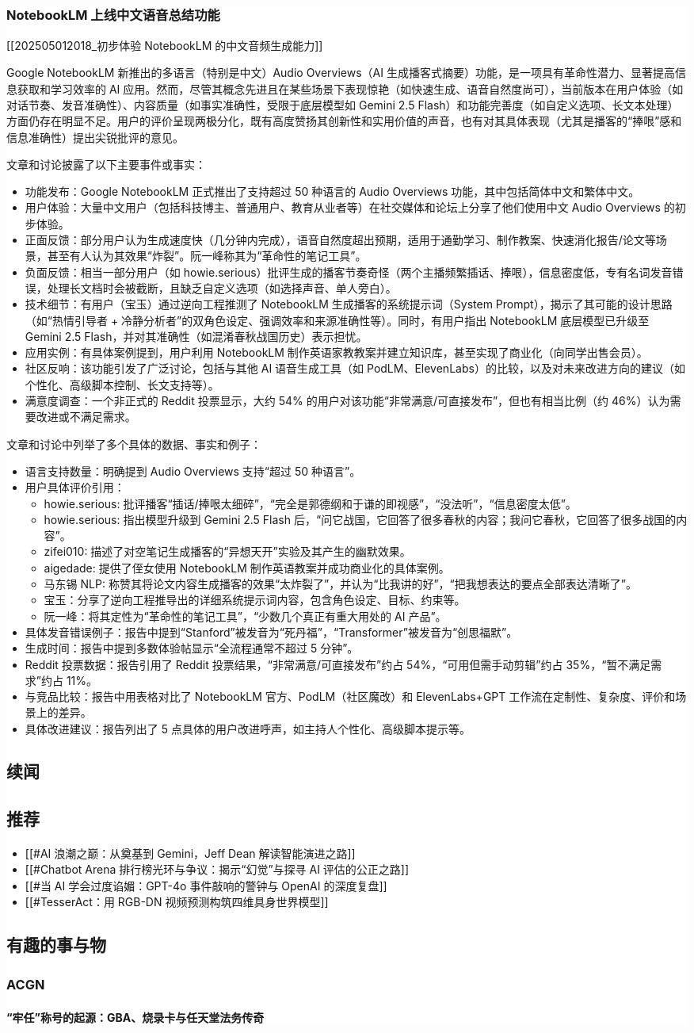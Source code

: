 ### NotebookLM 上线中文语音总结功能

[[202505012018_初步体验 NotebookLM 的中文音频生成能力]]

Google NotebookLM 新推出的多语言（特别是中文）Audio Overviews（AI 生成播客式摘要）功能，是一项具有革命性潜力、显著提高信息获取和学习效率的 AI 应用。然而，尽管其概念先进且在某些场景下表现惊艳（如快速生成、语音自然度尚可），当前版本在用户体验（如对话节奏、发音准确性）、内容质量（如事实准确性，受限于底层模型如 Gemini 2.5 Flash）和功能完善度（如自定义选项、长文本处理）方面仍存在明显不足。用户的评价呈现两极分化，既有高度赞扬其创新性和实用价值的声音，也有对其具体表现（尤其是播客的“捧哏”感和信息准确性）提出尖锐批评的意见。

文章和讨论披露了以下主要事件或事实：

- 功能发布：Google NotebookLM 正式推出了支持超过 50 种语言的 Audio Overviews 功能，其中包括简体中文和繁体中文。
- 用户体验：大量中文用户（包括科技博主、普通用户、教育从业者等）在社交媒体和论坛上分享了他们使用中文 Audio Overviews 的初步体验。
- 正面反馈：部分用户认为生成速度快（几分钟内完成），语音自然度超出预期，适用于通勤学习、制作教案、快速消化报告/论文等场景，甚至有人认为其效果“炸裂”。阮一峰称其为“革命性的笔记工具”。
- 负面反馈：相当一部分用户（如 howie.serious）批评生成的播客节奏奇怪（两个主播频繁插话、捧哏），信息密度低，专有名词发音错误，处理长文档时会被截断，且缺乏自定义选项（如选择声音、单人旁白）。
- 技术细节：有用户（宝玉）通过逆向工程推测了 NotebookLM 生成播客的系统提示词（System Prompt），揭示了其可能的设计思路（如“热情引导者 + 冷静分析者”的双角色设定、强调效率和来源准确性等）。同时，有用户指出 NotebookLM 底层模型已升级至 Gemini 2.5 Flash，并对其准确性（如混淆春秋战国历史）表示担忧。
- 应用实例：有具体案例提到，用户利用 NotebookLM 制作英语家教教案并建立知识库，甚至实现了商业化（向同学出售会员）。
- 社区反响：该功能引发了广泛讨论，包括与其他 AI 语音生成工具（如 PodLM、ElevenLabs）的比较，以及对未来改进方向的建议（如个性化、高级脚本控制、长文支持等）。
- 满意度调查：一个非正式的 Reddit 投票显示，大约 54% 的用户对该功能“非常满意/可直接发布”，但也有相当比例（约 46%）认为需要改进或不满足需求。

文章和讨论中列举了多个具体的数据、事实和例子：

- 语言支持数量：明确提到 Audio Overviews 支持“超过 50 种语言”。
- 用户具体评价引用：
  - howie.serious: 批评播客“插话/捧哏太细碎”，“完全是郭德纲和于谦的即视感”，“没法听”，“信息密度太低”。
  - howie.serious: 指出模型升级到 Gemini 2.5 Flash 后，“问它战国，它回答了很多春秋的内容；我问它春秋，它回答了很多战国的内容”。
  - zifei010: 描述了对空笔记生成播客的“异想天开”实验及其产生的幽默效果。
  - aigedade: 提供了侄女使用 NotebookLM 制作英语教案并成功商业化的具体案例。
  - 马东锡 NLP: 称赞其将论文内容生成播客的效果“太炸裂了”，并认为“比我讲的好”，“把我想表达的要点全部表达清晰了”。
  - 宝玉：分享了逆向工程推导出的详细系统提示词内容，包含角色设定、目标、约束等。
  - 阮一峰：将其定性为“革命性的笔记工具”，“少数几个真正有重大用处的 AI 产品”。
- 具体发音错误例子：报告中提到“Stanford”被发音为“死丹福”，“Transformer”被发音为“创思福默”。
- 生成时间：报告中提到多数体验帖显示“全流程通常不超过 5 分钟”。
- Reddit 投票数据：报告引用了 Reddit 投票结果，“非常满意/可直接发布”约占 54%，“可用但需手动剪辑”约占 35%，“暂不满足需求”约占 11%。
- 与竞品比较：报告中用表格对比了 NotebookLM 官方、PodLM（社区魔改）和 ElevenLabs+GPT 工作流在定制性、复杂度、评价和场景上的差异。
- 具体改进建议：报告列出了 5 点具体的用户改进呼声，如主持人个性化、高级脚本提示等。

## 续闻

## 推荐

- [[#AI 浪潮之巅：从奠基到 Gemini，Jeff Dean 解读智能演进之路]]
- [[#Chatbot Arena 排行榜光环与争议：揭示“幻觉”与探寻 AI 评估的公正之路]]
- [[#当 AI 学会过度谄媚：GPT-4o 事件敲响的警钟与 OpenAI 的深度复盘]]
- [[#TesserAct：用 RGB-DN 视频预测构筑四维具身世界模型]]

## 有趣的事与物

### ACGN

#### “牢任”称号的起源：GBA、烧录卡与任天堂法务传奇
